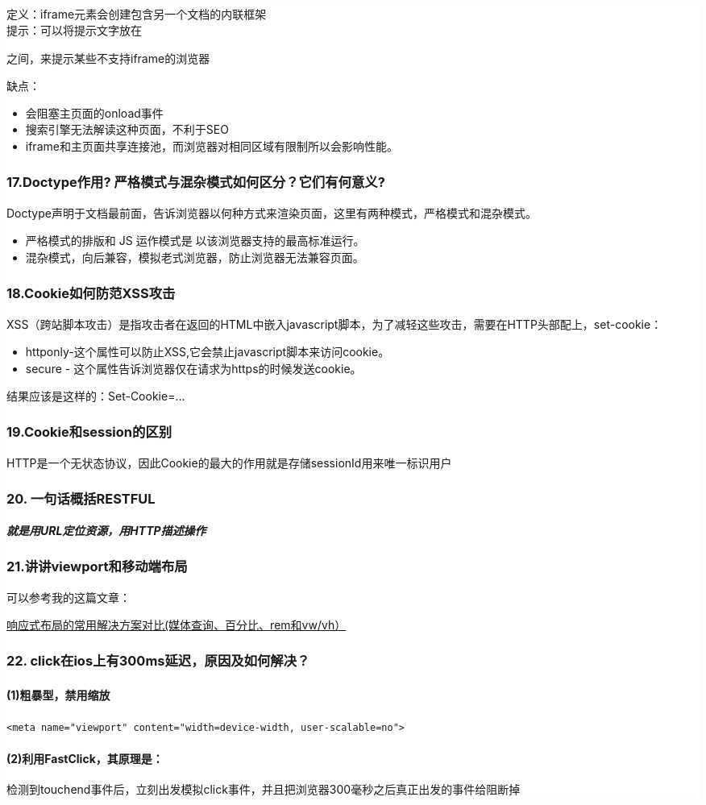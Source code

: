  定义：iframe元素会创建包含另一个文档的内联框架  
 提示：可以将提示文字放在
 <iframe></iframe>之间，来提示某些不支持iframe的浏览器

 缺点：

 * 会阻塞主页面的onload事件
 * 搜索引擎无法解读这种页面，不利于SEO
 * iframe和主页面共享连接池，而浏览器对相同区域有限制所以会影响性能。

 ### 17.Doctype作用? 严格模式与混杂模式如何区分？它们有何意义?

 Doctype声明于文档最前面，告诉浏览器以何种方式来渲染页面，这里有两种模式，严格模式和混杂模式。

 * 严格模式的排版和 JS 运作模式是  以该浏览器支持的最高标准运行。
 * 混杂模式，向后兼容，模拟老式浏览器，防止浏览器无法兼容页面。

 ### 18.Cookie如何防范XSS攻击

 XSS（跨站脚本攻击）是指攻击者在返回的HTML中嵌入javascript脚本，为了减轻这些攻击，需要在HTTP头部配上，set-cookie：

 * httponly-这个属性可以防止XSS,它会禁止javascript脚本来访问cookie。
 * secure - 这个属性告诉浏览器仅在请求为https的时候发送cookie。

 结果应该是这样的：Set-Cookie=…

 ### 19.Cookie和session的区别

 HTTP是一个无状态协议，因此Cookie的最大的作用就是存储sessionId用来唯一标识用户

 ### 20. 一句话概括RESTFUL

 **_就是用URL定位资源，用HTTP描述操作_**

 ### 21.讲讲viewport和移动端布局

 可以参考我的这篇文章：

 [响应式布局的常用解决方案对比(媒体查询、百分比、rem和vw/vh）](https://github.com/forthealllight/blog/issues/13)

 ### 22. click在ios上有300ms延迟，原因及如何解决？

 #### (1)粗暴型，禁用缩放


 ```
 <meta name="viewport" content="width=device-width, user-scalable=no">
 ```


 #### (2)利用FastClick，其原理是：

 检测到touchend事件后，立刻出发模拟click事件，并且把浏览器300毫秒之后真正出发的事件给阻断掉
